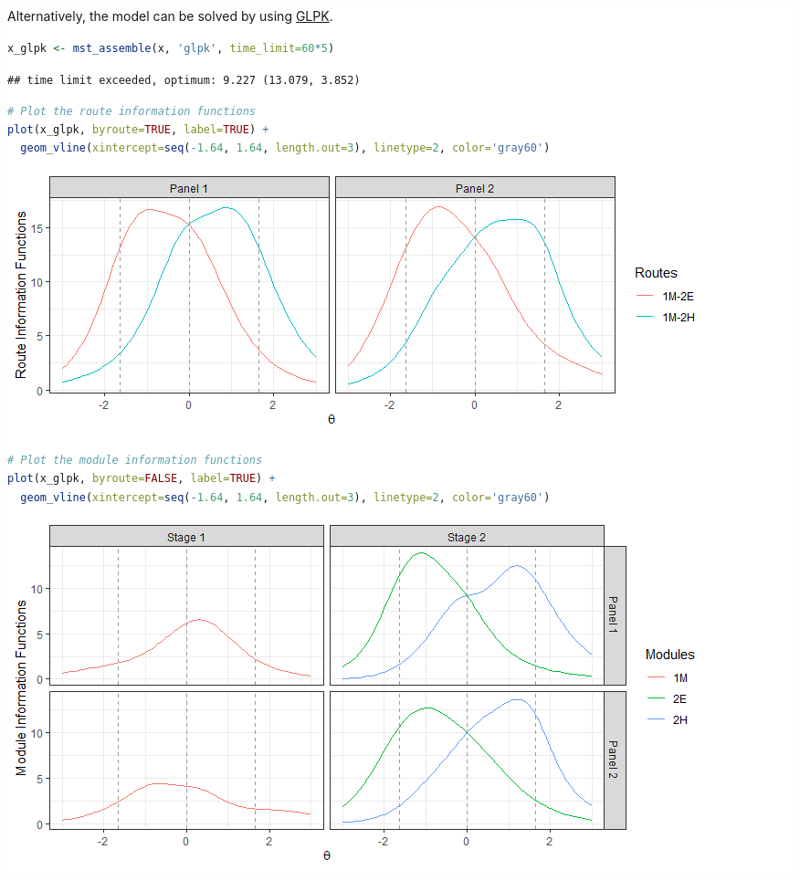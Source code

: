 Alternatively, the model can be solved by using
[GLPK](https://www.gnu.org/software/glpk/).

``` r
x_glpk <- mst_assemble(x, 'glpk', time_limit=60*5)
```

    ## time limit exceeded, optimum: 9.227 (13.079, 3.852)

``` r
# Plot the route information functions
plot(x_glpk, byroute=TRUE, label=TRUE) +
  geom_vline(xintercept=seq(-1.64, 1.64, length.out=3), linetype=2, color='gray60')
```

![](README_files/figure-gfm/unnamed-chunk-8-1.png)

``` r
# Plot the module information functions
plot(x_glpk, byroute=FALSE, label=TRUE) +
  geom_vline(xintercept=seq(-1.64, 1.64, length.out=3), linetype=2, color='gray60')
```

![](README_files/figure-gfm/unnamed-chunk-9-1.png)
